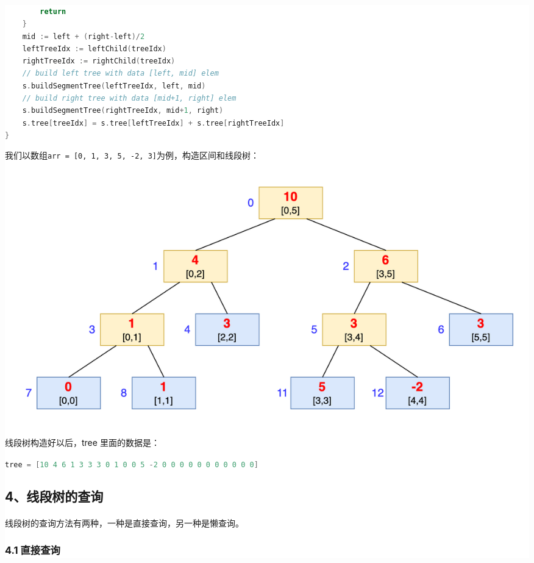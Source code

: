 ```go
		return
	}
	mid := left + (right-left)/2
	leftTreeIdx := leftChild(treeIdx)
	rightTreeIdx := rightChild(treeIdx)
	// build left tree with data [left, mid] elem
	s.buildSegmentTree(leftTreeIdx, left, mid)
	// build right tree with data [mid+1, right] elem
	s.buildSegmentTree(rightTreeIdx, mid+1, right)
	s.tree[treeIdx] = s.tree[leftTreeIdx] + s.tree[rightTreeIdx]
}
```



我们以数组`arr = [0, 1, 3, 5, -2, 3]`为例，构造区间和线段树：

![image](images/segment_tree.png)

线段树构造好以后，tree 里面的数据是：

```go
tree = [10 4 6 1 3 3 3 0 1 0 0 5 -2 0 0 0 0 0 0 0 0 0 0 0]
```





## 4、线段树的查询

线段树的查询方法有两种，一种是直接查询，另一种是懒查询。

### 4.1 直接查询
